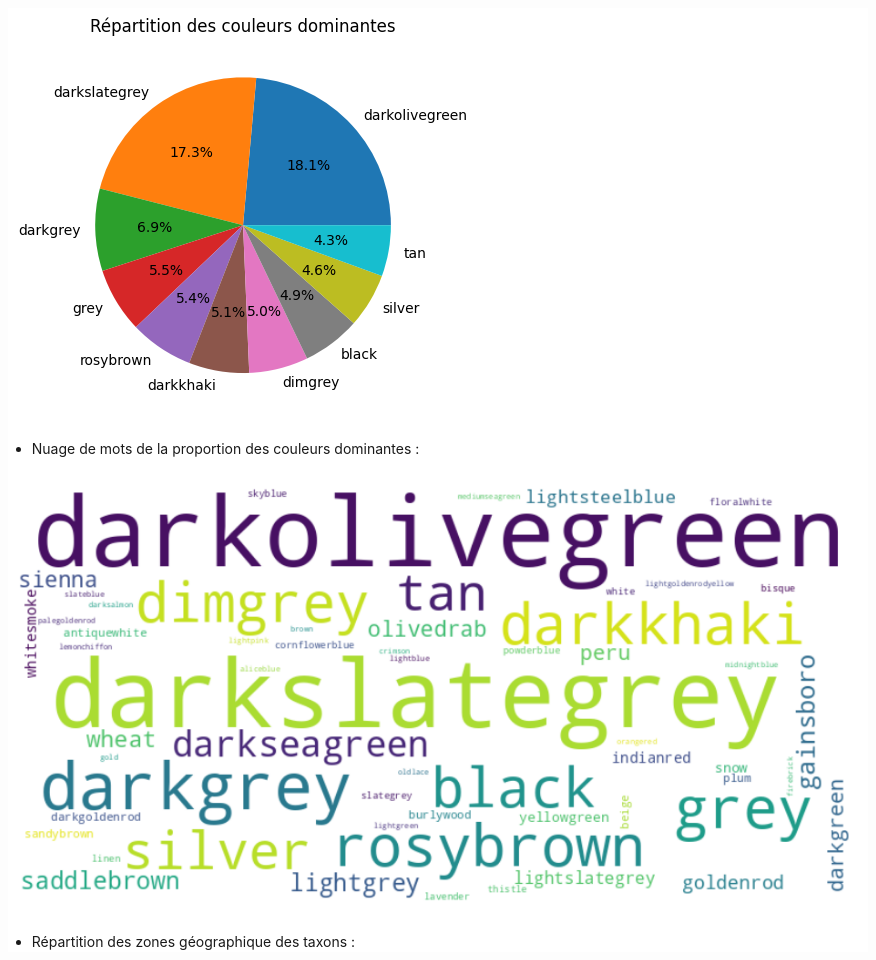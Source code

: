 ![Camembert de la proportion des couleurs dominantes](./img/dominated_colors.png)

* Nuage de mots de la proportion des couleurs dominantes :

![Nuage de mots de la proportion des couleurs dominantes](./img/dominated_colors_word_cloud.png)

* Répartition des zones géographique des taxons :

